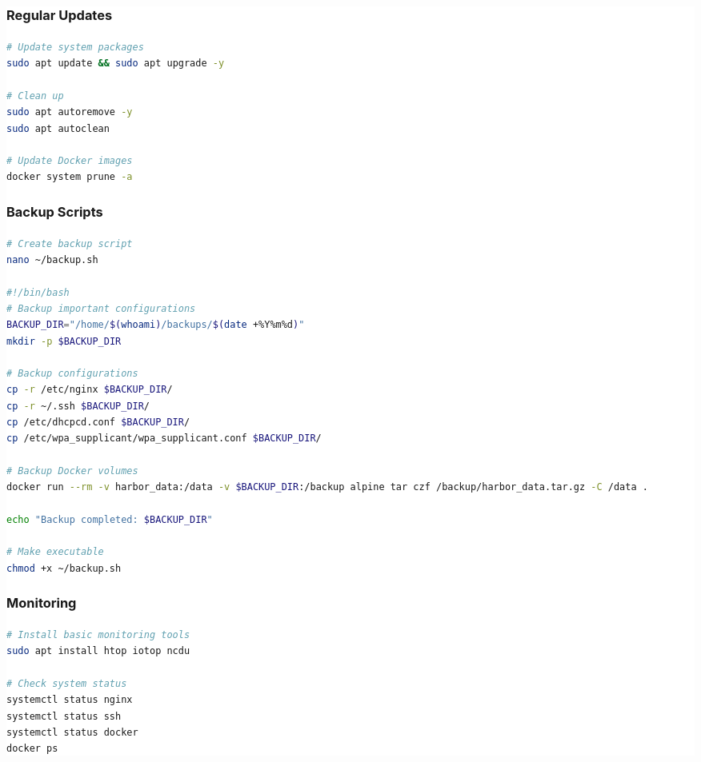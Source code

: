 ### Regular Updates

```bash
# Update system packages
sudo apt update && sudo apt upgrade -y

# Clean up
sudo apt autoremove -y
sudo apt autoclean

# Update Docker images
docker system prune -a
```

### Backup Scripts

```bash
# Create backup script
nano ~/backup.sh

#!/bin/bash
# Backup important configurations
BACKUP_DIR="/home/$(whoami)/backups/$(date +%Y%m%d)"
mkdir -p $BACKUP_DIR

# Backup configurations
cp -r /etc/nginx $BACKUP_DIR/
cp -r ~/.ssh $BACKUP_DIR/
cp /etc/dhcpcd.conf $BACKUP_DIR/
cp /etc/wpa_supplicant/wpa_supplicant.conf $BACKUP_DIR/

# Backup Docker volumes
docker run --rm -v harbor_data:/data -v $BACKUP_DIR:/backup alpine tar czf /backup/harbor_data.tar.gz -C /data .

echo "Backup completed: $BACKUP_DIR"

# Make executable
chmod +x ~/backup.sh
```

### Monitoring

```bash
# Install basic monitoring tools
sudo apt install htop iotop ncdu

# Check system status
systemctl status nginx
systemctl status ssh
systemctl status docker
docker ps
```
